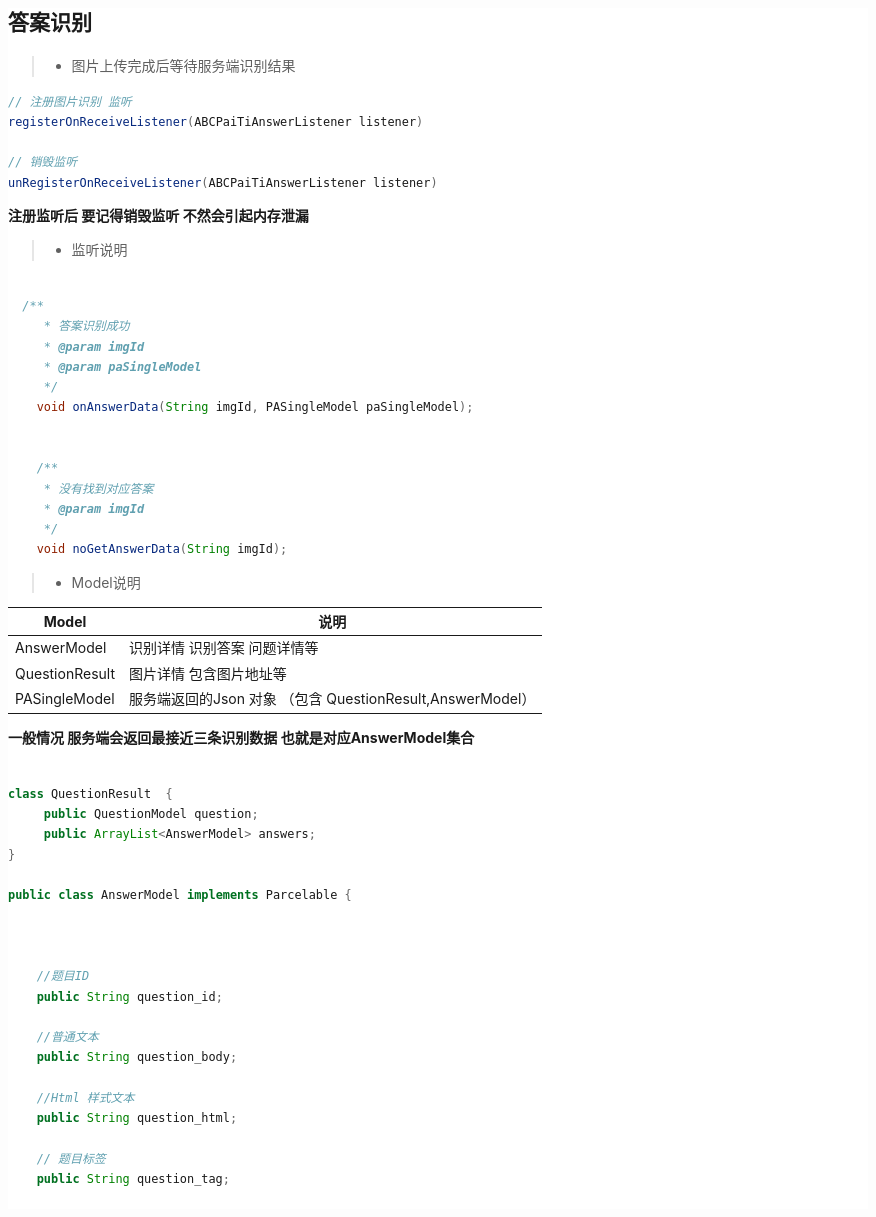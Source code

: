 ## 答案识别
>- 图片上传完成后等待服务端识别结果

``` java
// 注册图片识别 监听
registerOnReceiveListener(ABCPaiTiAnswerListener listener)

// 销毁监听 
unRegisterOnReceiveListener(ABCPaiTiAnswerListener listener)   

```
**注册监听后 要记得销毁监听 不然会引起内存泄漏**

>- 监听说明

```java

  /**
     * 答案识别成功
     * @param imgId
     * @param paSingleModel
     */
    void onAnswerData(String imgId, PASingleModel paSingleModel);


    /**
     * 没有找到对应答案
     * @param imgId
     */
    void noGetAnswerData(String imgId);

```

>- Model说明

Model | 说明
---|---
AnswerModel | 识别详情 识别答案 问题详情等
QuestionResult | 图片详情 包含图片地址等
PASingleModel | 服务端返回的Json 对象 （包含 QuestionResult,AnswerModel）

**一般情况 服务端会返回最接近三条识别数据 也就是对应AnswerModel集合**


```java

class QuestionResult  {
	 public QuestionModel question;
	 public ArrayList<AnswerModel> answers;
}

public class AnswerModel implements Parcelable {


   
    //题目ID
    public String question_id;
    
    //普通文本
    public String question_body;
    
    //Html 样式文本
    public String question_html;
    
    // 题目标签
    public String question_tag;
    
```